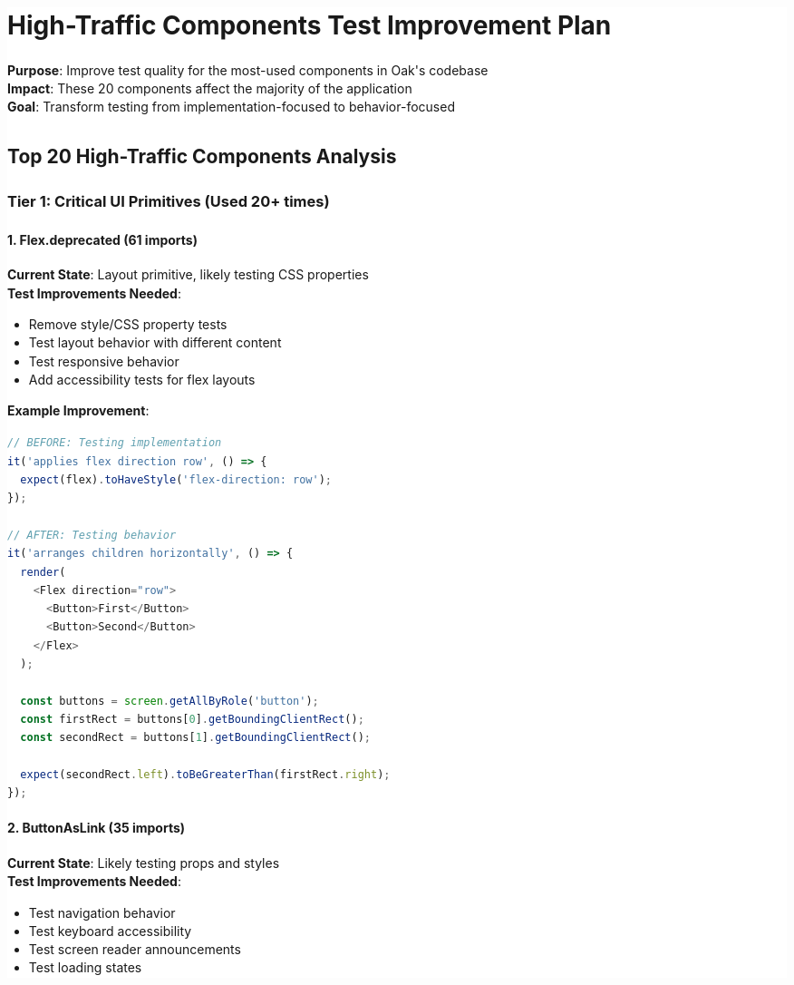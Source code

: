 # High-Traffic Components Test Improvement Plan

**Purpose**: Improve test quality for the most-used components in Oak's codebase  
**Impact**: These 20 components affect the majority of the application  
**Goal**: Transform testing from implementation-focused to behavior-focused

## Top 20 High-Traffic Components Analysis

### Tier 1: Critical UI Primitives (Used 20+ times)

#### 1. Flex.deprecated (61 imports)
**Current State**: Layout primitive, likely testing CSS properties  
**Test Improvements Needed**:
- Remove style/CSS property tests
- Test layout behavior with different content
- Test responsive behavior
- Add accessibility tests for flex layouts

**Example Improvement**:
```typescript
// BEFORE: Testing implementation
it('applies flex direction row', () => {
  expect(flex).toHaveStyle('flex-direction: row');
});

// AFTER: Testing behavior
it('arranges children horizontally', () => {
  render(
    <Flex direction="row">
      <Button>First</Button>
      <Button>Second</Button>
    </Flex>
  );
  
  const buttons = screen.getAllByRole('button');
  const firstRect = buttons[0].getBoundingClientRect();
  const secondRect = buttons[1].getBoundingClientRect();
  
  expect(secondRect.left).toBeGreaterThan(firstRect.right);
});
```

#### 2. ButtonAsLink (35 imports)
**Current State**: Likely testing props and styles  
**Test Improvements Needed**:
- Test navigation behavior
- Test keyboard accessibility
- Test screen reader announcements
- Test loading states
